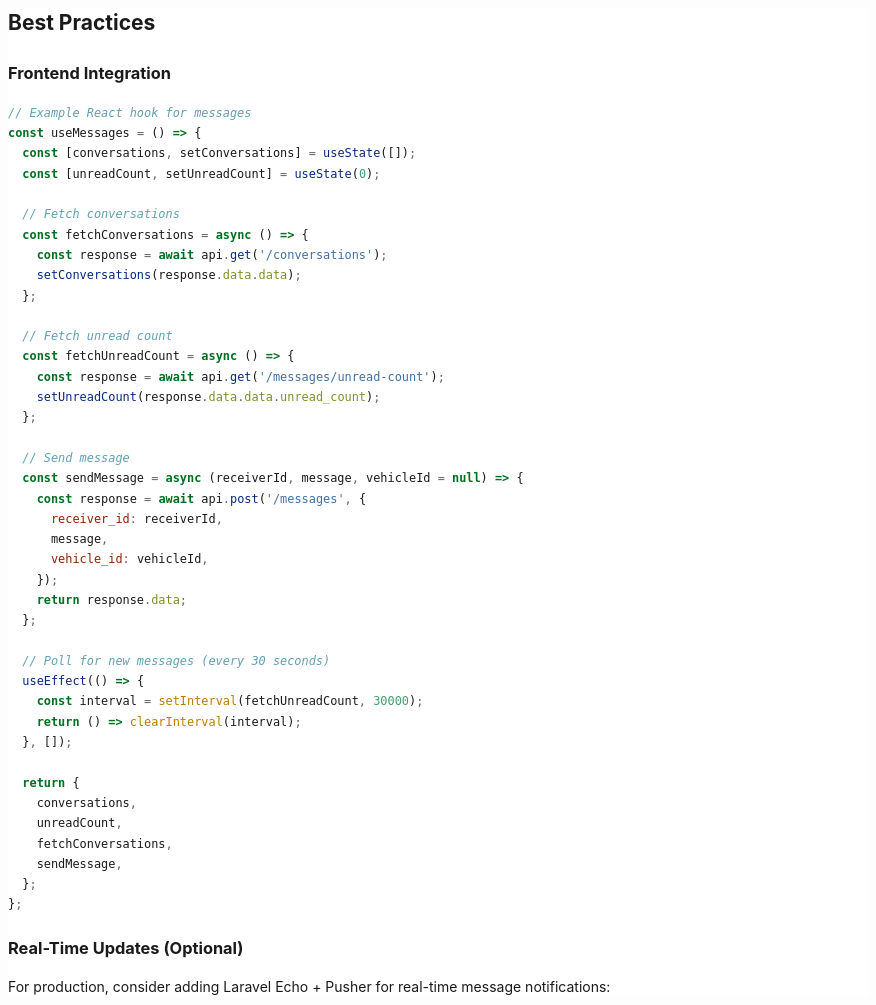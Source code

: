 ## Best Practices

### Frontend Integration

```javascript
// Example React hook for messages
const useMessages = () => {
  const [conversations, setConversations] = useState([]);
  const [unreadCount, setUnreadCount] = useState(0);

  // Fetch conversations
  const fetchConversations = async () => {
    const response = await api.get('/conversations');
    setConversations(response.data.data);
  };

  // Fetch unread count
  const fetchUnreadCount = async () => {
    const response = await api.get('/messages/unread-count');
    setUnreadCount(response.data.data.unread_count);
  };

  // Send message
  const sendMessage = async (receiverId, message, vehicleId = null) => {
    const response = await api.post('/messages', {
      receiver_id: receiverId,
      message,
      vehicle_id: vehicleId,
    });
    return response.data;
  };

  // Poll for new messages (every 30 seconds)
  useEffect(() => {
    const interval = setInterval(fetchUnreadCount, 30000);
    return () => clearInterval(interval);
  }, []);

  return {
    conversations,
    unreadCount,
    fetchConversations,
    sendMessage,
  };
};
```

### Real-Time Updates (Optional)

For production, consider adding Laravel Echo + Pusher for real-time message notifications:
